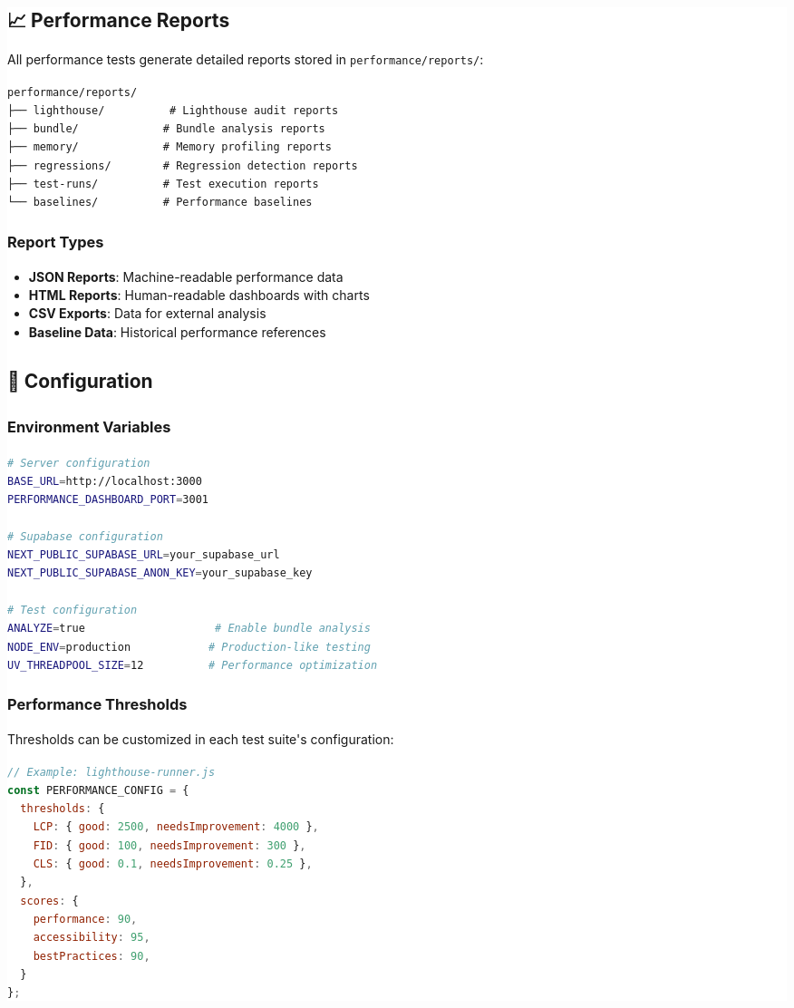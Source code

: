 ## 📈 Performance Reports

All performance tests generate detailed reports stored in `performance/reports/`:

```
performance/reports/
├── lighthouse/          # Lighthouse audit reports
├── bundle/             # Bundle analysis reports  
├── memory/             # Memory profiling reports
├── regressions/        # Regression detection reports
├── test-runs/          # Test execution reports
└── baselines/          # Performance baselines
```

### Report Types

- **JSON Reports**: Machine-readable performance data
- **HTML Reports**: Human-readable dashboards with charts
- **CSV Exports**: Data for external analysis
- **Baseline Data**: Historical performance references

## 🔧 Configuration

### Environment Variables

```bash
# Server configuration
BASE_URL=http://localhost:3000
PERFORMANCE_DASHBOARD_PORT=3001

# Supabase configuration  
NEXT_PUBLIC_SUPABASE_URL=your_supabase_url
NEXT_PUBLIC_SUPABASE_ANON_KEY=your_supabase_key

# Test configuration
ANALYZE=true                    # Enable bundle analysis
NODE_ENV=production            # Production-like testing
UV_THREADPOOL_SIZE=12          # Performance optimization
```

### Performance Thresholds

Thresholds can be customized in each test suite's configuration:

```javascript
// Example: lighthouse-runner.js
const PERFORMANCE_CONFIG = {
  thresholds: {
    LCP: { good: 2500, needsImprovement: 4000 },
    FID: { good: 100, needsImprovement: 300 },
    CLS: { good: 0.1, needsImprovement: 0.25 },
  },
  scores: {
    performance: 90,
    accessibility: 95,
    bestPractices: 90,
  }
};
```

